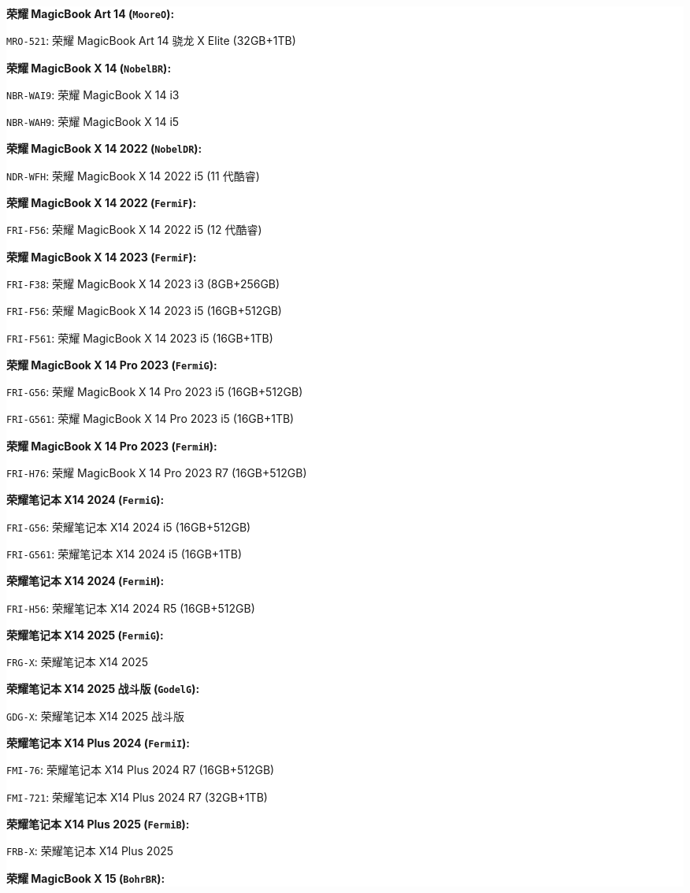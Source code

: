 **荣耀 MagicBook Art 14 (`MooreO`):**

`MRO-521`: 荣耀 MagicBook Art 14 骁龙 X Elite (32GB+1TB)

**荣耀 MagicBook X 14 (`NobelBR`):**

`NBR-WAI9`: 荣耀 MagicBook X 14 i3

`NBR-WAH9`: 荣耀 MagicBook X 14 i5

**荣耀 MagicBook X 14 2022 (`NobelDR`):**

`NDR-WFH`: 荣耀 MagicBook X 14 2022 i5 (11 代酷睿)

**荣耀 MagicBook X 14 2022 (`FermiF`):**

`FRI-F56`: 荣耀 MagicBook X 14 2022 i5 (12 代酷睿)

**荣耀 MagicBook X 14 2023 (`FermiF`):**

`FRI-F38`: 荣耀 MagicBook X 14 2023 i3 (8GB+256GB)

`FRI-F56`: 荣耀 MagicBook X 14 2023 i5 (16GB+512GB)

`FRI-F561`: 荣耀 MagicBook X 14 2023 i5 (16GB+1TB)

**荣耀 MagicBook X 14 Pro 2023 (`FermiG`):**

`FRI-G56`: 荣耀 MagicBook X 14 Pro 2023 i5 (16GB+512GB)

`FRI-G561`: 荣耀 MagicBook X 14 Pro 2023 i5 (16GB+1TB)

**荣耀 MagicBook X 14 Pro 2023 (`FermiH`):**

`FRI-H76`: 荣耀 MagicBook X 14 Pro 2023 R7 (16GB+512GB)

**荣耀笔记本 X14 2024 (`FermiG`):**

`FRI-G56`: 荣耀笔记本 X14 2024 i5 (16GB+512GB)

`FRI-G561`: 荣耀笔记本 X14 2024 i5 (16GB+1TB)

**荣耀笔记本 X14 2024 (`FermiH`):**

`FRI-H56`: 荣耀笔记本 X14 2024 R5 (16GB+512GB)

**荣耀笔记本 X14 2025 (`FermiG`):**

`FRG-X`: 荣耀笔记本 X14 2025

**荣耀笔记本 X14 2025 战斗版 (`GodelG`):**

`GDG-X`: 荣耀笔记本 X14 2025 战斗版

**荣耀笔记本 X14 Plus 2024 (`FermiI`):**

`FMI-76`: 荣耀笔记本 X14 Plus 2024 R7 (16GB+512GB)

`FMI-721`: 荣耀笔记本 X14 Plus 2024 R7 (32GB+1TB)

**荣耀笔记本 X14 Plus 2025 (`FermiB`):**

`FRB-X`: 荣耀笔记本 X14 Plus 2025

**荣耀 MagicBook X 15 (`BohrBR`):**
